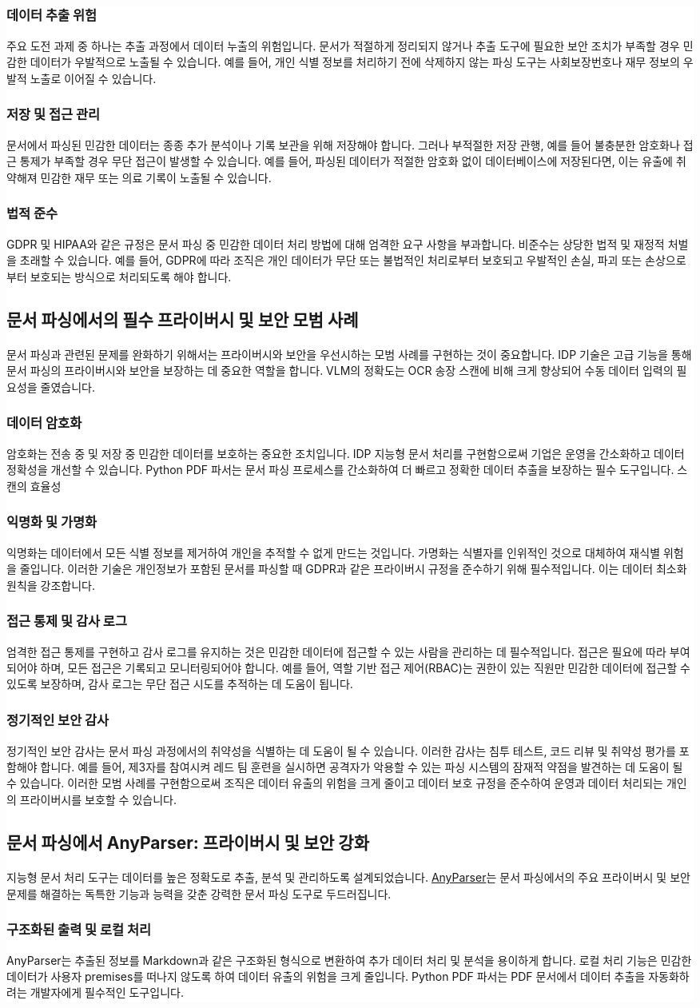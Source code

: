 ### 데이터 추출 위험

주요 도전 과제 중 하나는 추출 과정에서 데이터 누출의 위험입니다. 문서가 적절하게 정리되지 않거나 추출 도구에 필요한 보안 조치가 부족할 경우 민감한 데이터가 우발적으로 노출될 수 있습니다. 예를 들어, 개인 식별 정보를 처리하기 전에 삭제하지 않는 파싱 도구는 사회보장번호나 재무 정보의 우발적 노출로 이어질 수 있습니다.

### 저장 및 접근 관리

문서에서 파싱된 민감한 데이터는 종종 추가 분석이나 기록 보관을 위해 저장해야 합니다. 그러나 부적절한 저장 관행, 예를 들어 불충분한 암호화나 접근 통제가 부족할 경우 무단 접근이 발생할 수 있습니다. 예를 들어, 파싱된 데이터가 적절한 암호화 없이 데이터베이스에 저장된다면, 이는 유출에 취약해져 민감한 재무 또는 의료 기록이 노출될 수 있습니다.

### 법적 준수

GDPR 및 HIPAA와 같은 규정은 문서 파싱 중 민감한 데이터 처리 방법에 대해 엄격한 요구 사항을 부과합니다. 비준수는 상당한 법적 및 재정적 처벌을 초래할 수 있습니다. 예를 들어, GDPR에 따라 조직은 개인 데이터가 무단 또는 불법적인 처리로부터 보호되고 우발적인 손실, 파괴 또는 손상으로부터 보호되는 방식으로 처리되도록 해야 합니다.

## 문서 파싱에서의 필수 프라이버시 및 보안 모범 사례

문서 파싱과 관련된 문제를 완화하기 위해서는 프라이버시와 보안을 우선시하는 모범 사례를 구현하는 것이 중요합니다. IDP 기술은 고급 기능을 통해 문서 파싱의 프라이버시와 보안을 보장하는 데 중요한 역할을 합니다. VLM의 정확도는 OCR 송장 스캔에 비해 크게 향상되어 수동 데이터 입력의 필요성을 줄였습니다.

### 데이터 암호화

암호화는 전송 중 및 저장 중 민감한 데이터를 보호하는 중요한 조치입니다. IDP 지능형 문서 처리를 구현함으로써 기업은 운영을 간소화하고 데이터 정확성을 개선할 수 있습니다. Python PDF 파서는 문서 파싱 프로세스를 간소화하여 더 빠르고 정확한 데이터 추출을 보장하는 필수 도구입니다. 스캔의 효율성

### 익명화 및 가명화

익명화는 데이터에서 모든 식별 정보를 제거하여 개인을 추적할 수 없게 만드는 것입니다. 가명화는 식별자를 인위적인 것으로 대체하여 재식별 위험을 줄입니다. 이러한 기술은 개인정보가 포함된 문서를 파싱할 때 GDPR과 같은 프라이버시 규정을 준수하기 위해 필수적입니다. 이는 데이터 최소화 원칙을 강조합니다.

### 접근 통제 및 감사 로그

엄격한 접근 통제를 구현하고 감사 로그를 유지하는 것은 민감한 데이터에 접근할 수 있는 사람을 관리하는 데 필수적입니다. 접근은 필요에 따라 부여되어야 하며, 모든 접근은 기록되고 모니터링되어야 합니다. 예를 들어, 역할 기반 접근 제어(RBAC)는 권한이 있는 직원만 민감한 데이터에 접근할 수 있도록 보장하며, 감사 로그는 무단 접근 시도를 추적하는 데 도움이 됩니다.

### 정기적인 보안 감사

정기적인 보안 감사는 문서 파싱 과정에서의 취약성을 식별하는 데 도움이 될 수 있습니다. 이러한 감사는 침투 테스트, 코드 리뷰 및 취약성 평가를 포함해야 합니다. 예를 들어, 제3자를 참여시켜 레드 팀 훈련을 실시하면 공격자가 악용할 수 있는 파싱 시스템의 잠재적 약점을 발견하는 데 도움이 될 수 있습니다. 이러한 모범 사례를 구현함으로써 조직은 데이터 유출의 위험을 크게 줄이고 데이터 보호 규정을 준수하여 운영과 데이터 처리되는 개인의 프라이버시를 보호할 수 있습니다.

## 문서 파싱에서 AnyParser: 프라이버시 및 보안 강화

지능형 문서 처리 도구는 데이터를 높은 정확도로 추출, 분석 및 관리하도록 설계되었습니다. [AnyParser](https://www.cambioml.com)는 문서 파싱에서의 주요 프라이버시 및 보안 문제를 해결하는 독특한 기능과 능력을 갖춘 강력한 문서 파싱 도구로 두드러집니다.

### 구조화된 출력 및 로컬 처리

AnyParser는 추출된 정보를 Markdown과 같은 구조화된 형식으로 변환하여 추가 데이터 처리 및 분석을 용이하게 합니다. 로컬 처리 기능은 민감한 데이터가 사용자 premises를 떠나지 않도록 하여 데이터 유출의 위험을 크게 줄입니다. Python PDF 파서는 PDF 문서에서 데이터 추출을 자동화하려는 개발자에게 필수적인 도구입니다.
